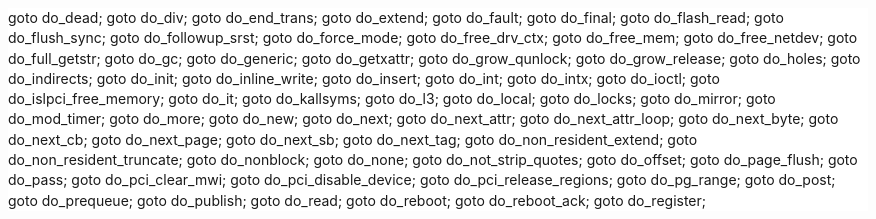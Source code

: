 goto do_dead;
goto do_div;
goto do_end_trans;
goto do_extend;
goto do_fault;
goto do_final;
goto do_flash_read;
goto do_flush_sync;
goto do_followup_srst;
goto do_force_mode;
goto do_free_drv_ctx;
goto do_free_mem;
goto do_free_netdev;
goto do_full_getstr;
goto do_gc;
goto do_generic;
goto do_getxattr;
goto do_grow_qunlock;
goto do_grow_release;
goto do_holes;
goto do_indirects;
goto do_init;
goto do_inline_write;
goto do_insert;
goto do_int;
goto do_intx;
goto do_ioctl;
goto do_islpci_free_memory;
goto do_it;
goto do_kallsyms;
goto do_l3;
goto do_local;
goto do_locks;
goto do_mirror;
goto do_mod_timer;
goto do_more;
goto do_new;
goto do_next;
goto do_next_attr;
goto do_next_attr_loop;
goto do_next_byte;
goto do_next_cb;
goto do_next_page;
goto do_next_sb;
goto do_next_tag;
goto do_non_resident_extend;
goto do_non_resident_truncate;
goto do_nonblock;
goto do_none;
goto do_not_strip_quotes;
goto do_offset;
goto do_page_flush;
goto do_pass;
goto do_pci_clear_mwi;
goto do_pci_disable_device;
goto do_pci_release_regions;
goto do_pg_range;
goto do_post;
goto do_prequeue;
goto do_publish;
goto do_read;
goto do_reboot;
goto do_reboot_ack;
goto do_register;